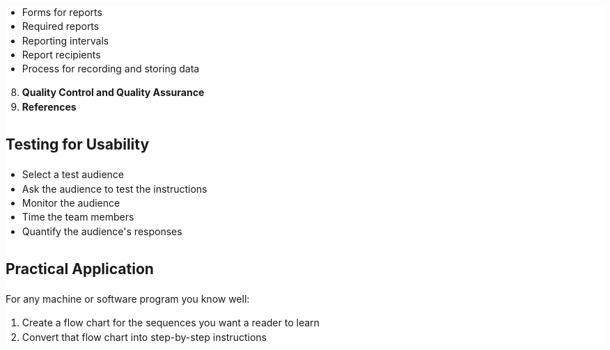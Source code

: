    - Forms for reports
   - Required reports
   - Reporting intervals
   - Report recipients
   - Process for recording and storing data
8. **Quality Control and Quality Assurance**
9. **References**

## Testing for Usability
- Select a test audience
- Ask the audience to test the instructions
- Monitor the audience
- Time the team members
- Quantify the audience's responses

## Practical Application
For any machine or software program you know well:
1. Create a flow chart for the sequences you want a reader to learn
2. Convert that flow chart into step-by-step instructions
